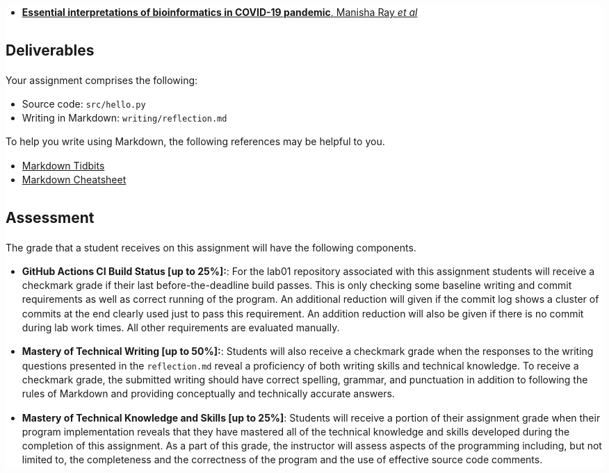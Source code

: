 + [__Essential interpretations of bioinformatics in COVID-19 pandemic__, Manisha Ray _et al_](https://www.ncbi.nlm.nih.gov/pmc/articles/PMC7744275/pdf/main.pdf)

## Deliverables

Your assignment comprises the following:
  + Source code: `src/hello.py`
  + Writing in Markdown: `writing/reflection.md`

 To help you write using Markdown, the following references may be helpful to you.
  + [Markdown Tidbits](https://www.youtube.com/watch?v=s-oSuHFVnR4)
  + [Markdown Cheatsheet](https://github.com/adam-p/markdown-here/wiki/Markdown-Cheatsheet)

## Assessment

The grade that a student receives on this assignment will have the following components.

- **GitHub Actions CI Build Status [up to 25%]:**: For the lab01 repository associated with this assignment students will receive a checkmark grade if their last before-the-deadline build passes. This is only checking some baseline writing and commit requirements as well as correct running of the program. An additional reduction will given if the commit log shows a cluster of commits at the end clearly used just to pass this requirement. An addition reduction will also be given if there is no commit during lab work times. All other requirements are evaluated manually.

- **Mastery of Technical Writing [up to 50%]:**: Students will also receive a checkmark grade when the responses to the writing questions presented in the `reflection.md` reveal a proficiency of both writing skills and technical knowledge. To receive a checkmark grade, the submitted writing should have correct spelling, grammar, and punctuation in addition to following the rules of Markdown and providing conceptually and technically accurate answers.

- **Mastery of Technical Knowledge and Skills [up to 25%]**: Students will receive a portion of their assignment grade when their program implementation reveals that they have mastered all of the technical knowledge and skills developed during the completion of this assignment. As a part of this grade, the instructor will assess aspects of the programming including, but not limited to, the completeness and the correctness of the program and the use of effective source code comments.

